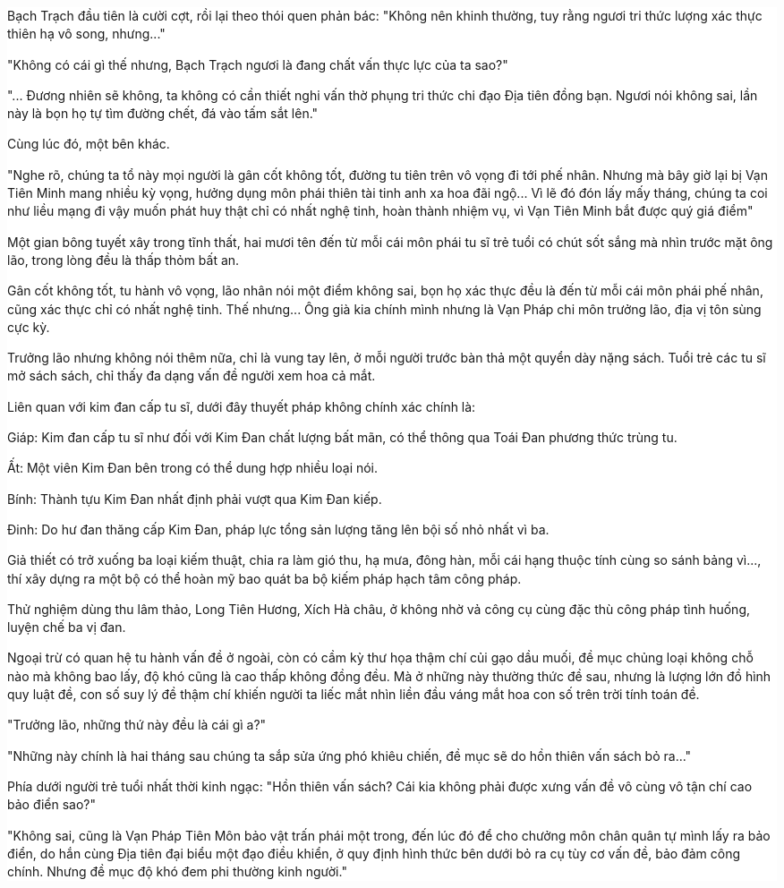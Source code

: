 Bạch Trạch đầu tiên là cười cợt, rồi lại theo thói quen phản bác: "Không nên khinh thường, tuy rằng ngươi tri thức lượng xác thực thiên hạ vô song, nhưng..."

"Không có cái gì thế nhưng, Bạch Trạch ngươi là đang chất vấn thực lực của ta sao?"

"... Đương nhiên sẽ không, ta không có cần thiết nghi vấn thờ phụng tri thức chi đạo Địa tiên đồng bạn. Ngươi nói không sai, lần này là bọn họ tự tìm đường chết, đá vào tấm sắt lên."

Cùng lúc đó, một bên khác.

"Nghe rõ, chúng ta tổ này mọi người là gân cốt không tốt, đường tu tiên trên vô vọng đi tới phế nhân. Nhưng mà bây giờ lại bị Vạn Tiên Minh mang nhiều kỳ vọng, hưởng dụng môn phái thiên tài tinh anh xa hoa đãi ngộ... Vì lẽ đó đón lấy mấy tháng, chúng ta coi như liều mạng đi vậy muốn phát huy thật chỉ có nhất nghệ tinh, hoàn thành nhiệm vụ, vì Vạn Tiên Minh bắt được quý giá điểm"

Một gian bông tuyết xây trong tĩnh thất, hai mươi tên đến từ mỗi cái môn phái tu sĩ trẻ tuổi có chút sốt sắng mà nhìn trước mặt ông lão, trong lòng đều là thấp thỏm bất an.

Gân cốt không tốt, tu hành vô vọng, lão nhân nói một điểm không sai, bọn họ xác thực đều là đến từ mỗi cái môn phái phế nhân, cũng xác thực chỉ có nhất nghệ tinh. Thế nhưng... Ông già kia chính mình nhưng là Vạn Pháp chi môn trưởng lão, địa vị tôn sùng cực kỳ.

Trưởng lão nhưng không nói thêm nữa, chỉ là vung tay lên, ở mỗi người trước bàn thả một quyển dày nặng sách. Tuổi trẻ các tu sĩ mở sách sách, chỉ thấy đa dạng vấn đề người xem hoa cả mắt.

Liên quan với kim đan cấp tu sĩ, dưới đây thuyết pháp không chính xác chính là:

Giáp: Kim đan cấp tu sĩ như đối với Kim Đan chất lượng bất mãn, có thể thông qua Toái Đan phương thức trùng tu.

Ất: Một viên Kim Đan bên trong có thể dung hợp nhiều loại nói.

Bính: Thành tựu Kim Đan nhất định phải vượt qua Kim Đan kiếp.

Đinh: Do hư đan thăng cấp Kim Đan, pháp lực tổng sản lượng tăng lên bội số nhỏ nhất vì ba.

Giả thiết có trở xuống ba loại kiếm thuật, chia ra làm gió thu, hạ mưa, đông hàn, mỗi cái hạng thuộc tính cùng so sánh bảng vì..., thí xây dựng ra một bộ có thể hoàn mỹ bao quát ba bộ kiếm pháp hạch tâm công pháp.

Thử nghiệm dùng thu lâm thảo, Long Tiên Hương, Xích Hà châu, ở không nhờ vả công cụ cùng đặc thù công pháp tình huống, luyện chế ba vị đan.

Ngoại trừ có quan hệ tu hành vấn đề ở ngoài, còn có cầm kỳ thư họa thậm chí củi gạo dầu muối, đề mục chủng loại không chỗ nào mà không bao lấy, độ khó cũng là cao thấp không đồng đều. Mà ở những này thường thức đề sau, nhưng là lượng lớn đồ hình quy luật đề, con số suy lý đề thậm chí khiến người ta liếc mắt nhìn liền đầu váng mắt hoa con số trên trời tính toán đề.

"Trưởng lão, những thứ này đều là cái gì a?"

"Những này chính là hai tháng sau chúng ta sắp sửa ứng phó khiêu chiến, đề mục sẽ do hồn thiên vấn sách bỏ ra..."

Phía dưới người trẻ tuổi nhất thời kinh ngạc: "Hồn thiên vấn sách? Cái kia không phải được xưng vấn đề vô cùng vô tận chí cao bảo điển sao?"

"Không sai, cũng là Vạn Pháp Tiên Môn bảo vật trấn phái một trong, đến lúc đó để cho chưởng môn chân quân tự mình lấy ra bảo điển, do hắn cùng Địa tiên đại biểu một đạo điều khiển, ở quy định hình thức bên dưới bỏ ra cụ tùy cơ vấn đề, bảo đảm công chính. Nhưng đề mục độ khó đem phi thường kinh người."
